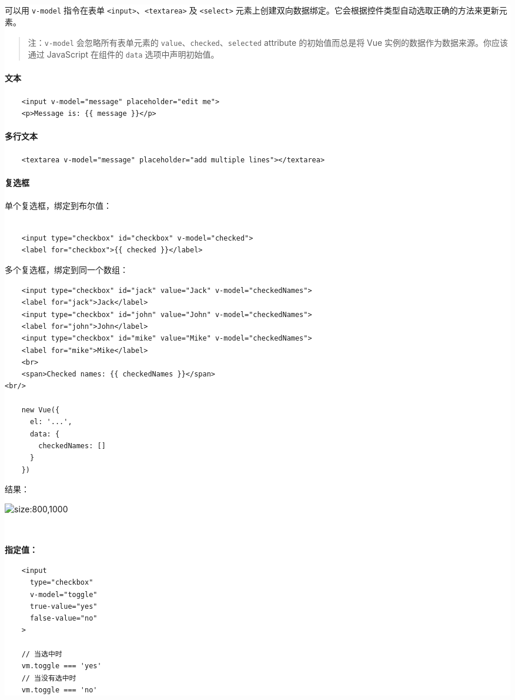 可以用 `v-model` 指令在表单 `<input>`、`<textarea>` 及 `<select>` 元素上创建双向数据绑定。它会根据控件类型自动选取正确的方法来更新元素。

> 注：`v-model` 会忽略所有表单元素的 `value`、`checked`、`selected` attribute 的初始值而总是将 Vue 实例的数据作为数据来源。你应该通过 JavaScript 在组件的 `data` 选项中声明初始值。


#### 文本

``` vue 
	<input v-model="message" placeholder="edit me">
	<p>Message is: {{ message }}</p>
```

#### 多行文本
``` vue 
	<textarea v-model="message" placeholder="add multiple lines"></textarea>

```
#### 复选框
单个复选框，绑定到布尔值：
``` vue 
	
	<input type="checkbox" id="checkbox" v-model="checked">
	<label for="checkbox">{{ checked }}</label>
```
多个复选框，绑定到同一个数组：
``` vue 
	<input type="checkbox" id="jack" value="Jack" v-model="checkedNames">
	<label for="jack">Jack</label>
	<input type="checkbox" id="john" value="John" v-model="checkedNames">
	<label for="john">John</label>
	<input type="checkbox" id="mike" value="Mike" v-model="checkedNames">
	<label for="mike">Mike</label>
	<br>
	<span>Checked names: {{ checkedNames }}</span>
<br/>
	
	new Vue({
	  el: '...',
	  data: {
		checkedNames: []
	  }
	})
```

结果：

![size:800,1000](/storage/2020/12-30/FM6BHPVAgtbakqKFz2efVMoQqt7RgPuPbRod47kx.png)

<br/>

**指定值：**
``` vue 
	<input
	  type="checkbox"
	  v-model="toggle"
	  true-value="yes"
	  false-value="no"
	>
	
	// 当选中时
	vm.toggle === 'yes'
	// 当没有选中时
	vm.toggle === 'no'
```
